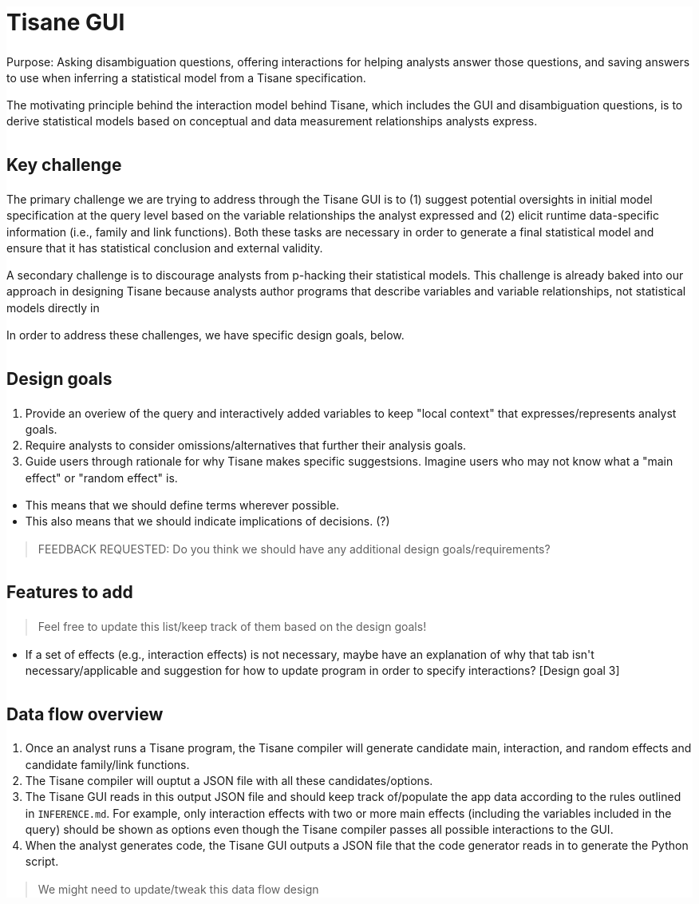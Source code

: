 # Tisane GUI
Purpose: Asking disambiguation questions, offering interactions for helping analysts answer those questions, and saving answers to use when inferring a statistical model from a Tisane specification.

The motivating principle behind the interaction model behind Tisane, which includes the GUI and disambiguation questions, is to derive statistical models based on conceptual and data measurement relationships analysts express.

## Key challenge
The primary challenge we are trying to address through the Tisane GUI is to (1) suggest potential oversights in initial model specification at the query level based on the variable relationships the analyst expressed and (2) elicit runtime data-specific information (i.e., family and link functions). Both these tasks are necessary in order to generate a final statistical model and ensure that it has statistical conclusion and external validity.

A secondary challenge is to discourage analysts from p-hacking their statistical models. This challenge is already baked into our approach in designing Tisane because analysts author programs that describe variables and variable relationships, not statistical models directly in 

In order to address these challenges, we have specific design goals, below.

## Design goals
1. Provide an overiew of the query and interactively added variables to keep "local context" that expresses/represents analyst goals.  
2. Require analysts to consider omissions/alternatives that further their analysis goals.
3. Guide users through rationale for why Tisane makes specific suggestsions. Imagine users who may not know what a "main effect" or "random effect" is.
- This means that we should define terms wherever possible.
- This also means that we should indicate implications of decisions. (?)
> FEEDBACK REQUESTED: Do you think we should have any additional design goals/requirements?


## Features to add
> Feel free to update this list/keep track of them based on the design goals!
- If a set of effects (e.g., interaction effects) is not necessary, maybe have an explanation of why that tab isn't necessary/applicable and suggestion for how to update program in order to specify interactions?  [Design goal 3]

## Data flow overview
1. Once an analyst runs a Tisane program, the Tisane compiler will generate candidate main, interaction, and random effects and candidate family/link functions.
2. The Tisane compiler will ouptut a JSON file with all these candidates/options.
3. The Tisane GUI reads in this output JSON file and should keep track of/populate the app data according to the rules outlined in ``INFERENCE.md``. For example, only interaction effects with two or more main effects (including the variables included in the query) should be shown as options even though the Tisane compiler passes all possible interactions to the GUI.
4. When the analyst generates code, the Tisane GUI outputs a JSON file that the code generator reads in to generate the Python script.
> We might need to update/tweak this data flow design
